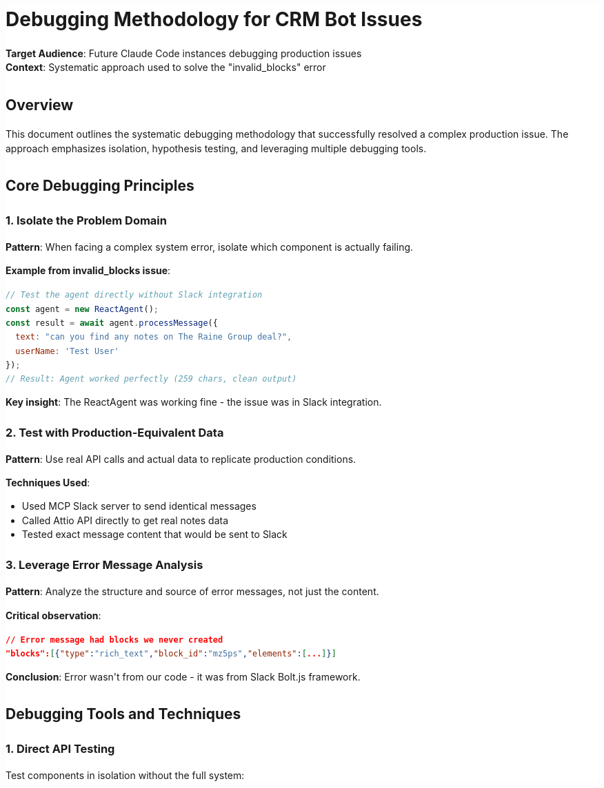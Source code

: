 # Debugging Methodology for CRM Bot Issues

**Target Audience**: Future Claude Code instances debugging production issues  
**Context**: Systematic approach used to solve the "invalid_blocks" error

## Overview

This document outlines the systematic debugging methodology that successfully resolved a complex production issue. The approach emphasizes isolation, hypothesis testing, and leveraging multiple debugging tools.

## Core Debugging Principles

### 1. Isolate the Problem Domain
**Pattern**: When facing a complex system error, isolate which component is actually failing.

**Example from invalid_blocks issue**:
```javascript
// Test the agent directly without Slack integration
const agent = new ReactAgent();
const result = await agent.processMessage({
  text: "can you find any notes on The Raine Group deal?",
  userName: 'Test User'
});
// Result: Agent worked perfectly (259 chars, clean output)
```

**Key insight**: The ReactAgent was working fine - the issue was in Slack integration.

### 2. Test with Production-Equivalent Data
**Pattern**: Use real API calls and actual data to replicate production conditions.

**Techniques Used**:
- Used MCP Slack server to send identical messages
- Called Attio API directly to get real notes data
- Tested exact message content that would be sent to Slack

### 3. Leverage Error Message Analysis
**Pattern**: Analyze the structure and source of error messages, not just the content.

**Critical observation**:
```json
// Error message had blocks we never created
"blocks":[{"type":"rich_text","block_id":"mz5ps","elements":[...]}]
```

**Conclusion**: Error wasn't from our code - it was from Slack Bolt.js framework.

## Debugging Tools and Techniques

### 1. Direct API Testing
Test components in isolation without the full system:
